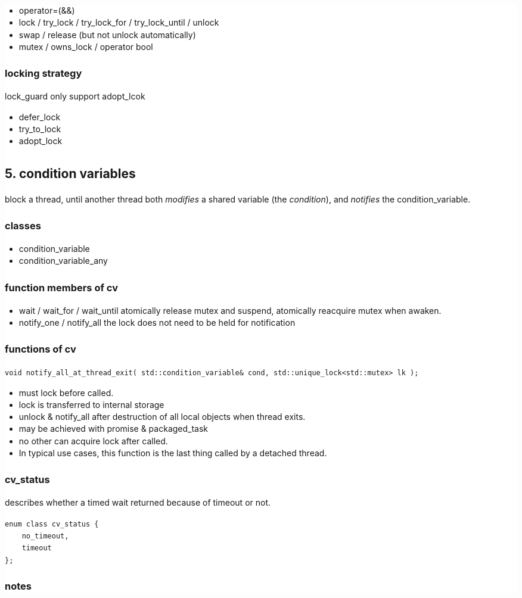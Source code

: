 -  operator=(&&)
-  lock / try_lock / try_lock_for / try_lock_until / unlock
-  swap / release (but not unlock automatically)
-  mutex / owns_lock / operator bool

### locking strategy

lock_guard only support adopt_lcok

- defer_lock
- try_to_lock
- adopt_lock

## 5. condition variables

block a thread, until another thread both *modifies* a shared variable (the *condition*), and *notifies* the condition_variable.

### classes

- condition_variable
- condition_variable_any

### function members of cv

- wait / wait_for / wait_until 
  atomically release mutex and suspend, atomically reacquire mutex when awaken.
- notify_one / notify_all
  the lock does not need to be held for notification

### functions of cv

`void notify_all_at_thread_exit( std::condition_variable& cond, std::unique_lock<std::mutex> lk );`

- must lock before called.
- lock is transferred to internal storage
- unlock & notify_all after destruction of all local objects when thread exits.
- may be achieved with promise & packaged_task
- no other can acquire lock  after called.
- In typical use cases, this function is the last thing called by a detached thread.

### cv_status

describes whether a timed wait returned because of timeout or not.

```
enum class cv_status {
    no_timeout,
    timeout   
};
```



### notes
